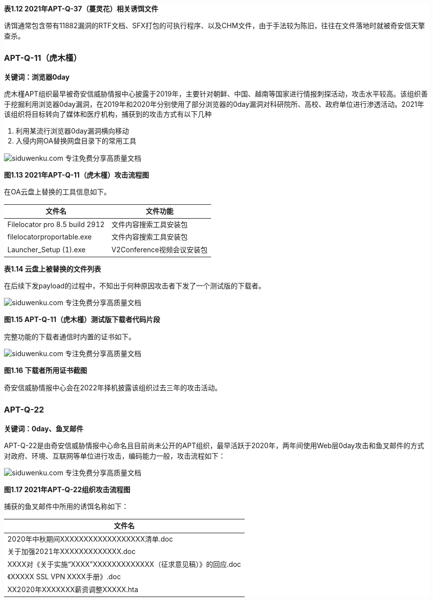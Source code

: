 **表1.12 2021年APT-Q-37（蔓灵花）相关诱饵文件**   
  
诱饵通常包含带有11882漏洞的RTF文档、SFX打包的可执行程序、以及CHM文件，由于手法较为陈旧，往往在文件落地时就被奇安信天擎查杀。  
  
### APT-Q-11（虎木槿）  
  
**关键词：浏览器0day**   
  
虎木槿APT组织最早被奇安信威胁情报中心披露于2019年，主要针对朝鲜、中国、越南等国家进行情报刺探活动，攻击水平较高。该组织善于挖掘利用浏览器0day漏洞，在2019年和2020年分别使用了部分浏览器的0day漏洞对科研院所、高校、政府单位进行渗透活动。2021年该组织将目标转向了媒体和医疗机构，捕获到的攻击方式有以下几种  
  
1.  利用某流行浏览器0day漏洞横向移动  
1.  入侵内网OA替换网盘目录下的常用工具  
  
![siduwenku.com 专注免费分享高质量文档](http://public.host.github5.com/media/09332b5ccb3bf025855826bb14bac696.png)  
  
**图1.13 2021年APT-Q-11（虎木槿）攻击流程图**   
  
在OA云盘上替换的工具信息如下。  
  
| **文件名**                      | **文件功能**               |  
|--------------------------------|----------------------------|  
| Filelocator pro 8.5 build 2912 | 文件内容搜索工具安装包     |  
| filelocatorproportable.exe     | 文件内容搜索工具安装包     |  
| Launcher_Setup (1).exe         | V2Conference视频会议安装包 |  
  
**表1.14 云盘上被替换的文件列表**   
  
在后续下发payload的过程中，不知出于何种原因攻击者下发了一个测试版的下载者。  
  
![siduwenku.com 专注免费分享高质量文档](http://public.host.github5.com/media/a8476dcb729afc445c5d6905eac89e0c.png)  
  
**图1.15 APT-Q-11（虎木槿）测试版下载者代码片段**   
  
完整功能的下载者通信时内置的证书如下。  
  
![siduwenku.com 专注免费分享高质量文档](http://public.host.github5.com/media/b348b4c52b86e62ce07fbbbb465ee4bb.png)  
  
**图1.16 下载者所用证书截图**   
  
奇安信威胁情报中心会在2022年择机披露该组织过去三年的攻击活动。  
  
### APT-Q-22  
  
**关键词：0day、鱼叉邮件**   
  
APT-Q-22是由奇安信威胁情报中心命名且目前尚未公开的APT组织，最早活跃于2020年，两年间使用Web层0day攻击和鱼叉邮件的方式对政府、环境、互联网等单位进行攻击，编码能力一般，攻击流程如下：  
  
![siduwenku.com 专注免费分享高质量文档](http://public.host.github5.com/media/189baa145a3f1331300d9b7d4084d732.png)  
  
**图1.17 2021年APT-Q-22组织攻击流程图**   
  
捕获的鱼叉邮件中所用的诱饵名称如下：  
  
| **文件名**                                                     |  
|---------------------------------------------------------------|  
| 2020年中秋期间XXXXXXXXXXXXXXXXXX清单.doc                      |  
| 关于加强2021年XXXXXXXXXXXXX.doc                               |  
| XXXX对《关于实施“XXXX”XXXXXXXXXXXXX（征求意见稿）》的回应.doc |  
| 《XXXXX SSL VPN XXXX手册》.doc                                |  
| XX2020年XXXXXXX薪资调整XXXXX.hta                              |  
  